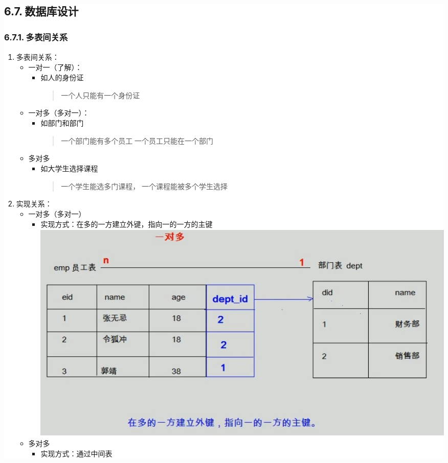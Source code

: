 ## 6.7. 数据库设计

### 6.7.1. 多表间关系

1. 多表间关系：
    - 一对一（了解）：
        - 如人的身份证
            > 一个人只能有一个身份证
    - 一对多（多对一）：
        - 如部门和部门
            > 一个部门能有多个员工
            > 一个员工只能在一个部门
    - 多对多
        - 如大学生选择课程
            > 一个学生能选多门课程，
            > 一个课程能被多个学生选择
2. 实现关系：
    - 一对多（多对一）
        - 实现方式：在多的一方建立外键，指向一的一方的主键
          ![](image/MySQL-4.7.1-1.jpg)
    - 多对多
        - 实现方式：通过中间表